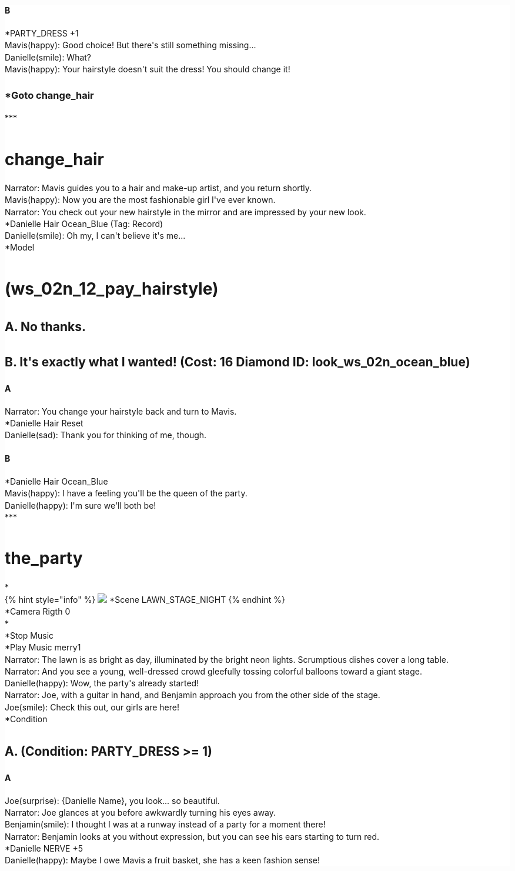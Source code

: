 #### B  
\*PARTY_DRESS +1  
Mavis(happy): Good choice! But there's still something missing...  
Danielle(smile): What?  
Mavis(happy): Your hairstyle doesn't suit the dress! You should change it!  
### \*Goto change_hair  
\***  
# change_hair  
Narrator: Mavis guides you to a hair and make-up artist, and you return shortly.  
Mavis(happy): Now you are the most fashionable girl I've ever known.  
Narrator: You check out your new hairstyle in the mirror and are impressed by your new look.  
\*Danielle Hair Ocean_Blue (Tag: Record)  
Danielle(smile): Oh my, I can't believe it's me...  
\*Model  
# (ws_02n_12_pay_hairstyle)  
## A. No thanks.  
## B. It's exactly what I wanted! (Cost: 16 Diamond ID: look_ws_02n_ocean_blue)  
#### A  
Narrator: You change your hairstyle back and turn to Mavis.  
\*Danielle Hair Reset  
Danielle(sad): Thank you for thinking of me, though.  
#### B  
\*Danielle Hair Ocean_Blue  
Mavis(happy): I have a feeling you'll be the queen of the party.  
Danielle(happy): I'm sure we'll both be!  
\***  
# the_party  
\*  
{% hint style="info" %}
<img src='https://ustories.saiyunyx.com/update/CDN_C/CDN/BGPics/bg_city_sod_openair_arena_night.jpg-story' width='60'>
\*Scene LAWN_STAGE_NIGHT
{% endhint %}  
\*Camera Rigth 0  
\*  
\*Stop Music  
\*Play Music merry1  
Narrator: The lawn is as bright as day, illuminated by the bright neon lights. Scrumptious dishes cover a long table.  
Narrator: And you see a young, well-dressed crowd gleefully tossing colorful balloons toward a giant stage.  
Danielle(happy): Wow, the party's already started!  
Narrator: Joe, with a guitar in hand, and Benjamin approach you from the other side of the stage.  
Joe(smile): Check this out, our girls are here!  
\*Condition  
## A. (Condition: PARTY_DRESS >= 1)  
#### A  
Joe(surprise): {Danielle Name}, you look... so beautiful.  
Narrator: Joe glances at you before awkwardly turning his eyes away.  
Benjamin(smile): I thought I was at a runway instead of a party for a moment there!  
Narrator: Benjamin looks at you without expression, but you can see his ears starting to turn red.  
\*Danielle NERVE +5  
Danielle(happy): Maybe I owe Mavis a fruit basket, she has a keen fashion sense!  